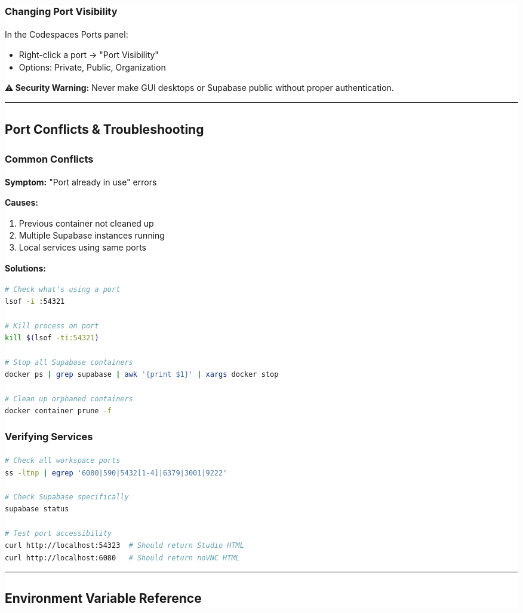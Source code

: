 ### Changing Port Visibility

In the Codespaces Ports panel:
- Right-click a port → "Port Visibility"
- Options: Private, Public, Organization

**⚠️ Security Warning:** Never make GUI desktops or Supabase public without proper authentication.

---

## Port Conflicts & Troubleshooting

### Common Conflicts

**Symptom:** "Port already in use" errors

**Causes:**
1. Previous container not cleaned up
2. Multiple Supabase instances running
3. Local services using same ports

**Solutions:**

```bash
# Check what's using a port
lsof -i :54321

# Kill process on port
kill $(lsof -ti:54321)

# Stop all Supabase containers
docker ps | grep supabase | awk '{print $1}' | xargs docker stop

# Clean up orphaned containers
docker container prune -f
```

### Verifying Services

```bash
# Check all workspace ports
ss -ltnp | egrep '6080|590|5432[1-4]|6379|3001|9222'

# Check Supabase specifically
supabase status

# Test port accessibility
curl http://localhost:54323  # Should return Studio HTML
curl http://localhost:6080   # Should return noVNC HTML
```

---

## Environment Variable Reference
